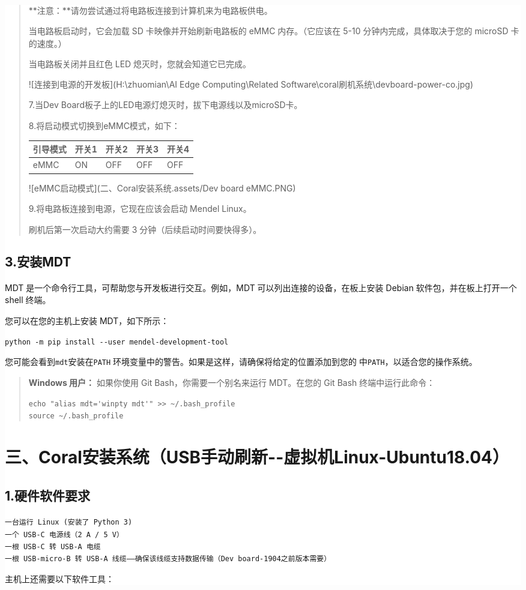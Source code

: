 > **注意：**请勿尝试通过将电路板连接到计算机来为电路板供电。
>
> 当电路板启动时，它会加载 SD 卡映像并开始刷新电路板的 eMMC 内存。（它应该在 5-10 分钟内完成，具体取决于您的 microSD 卡的速度。）
>
> 当电路板关闭并且红色 LED 熄灭时，您就会知道它已完成。
>
> ![连接到电源的开发板](H:\zhuomian\AI Edge Computing\Related Software\coral刷机系统\devboard-power-co.jpg)
>
> 7.当Dev Board板子上的LED电源灯熄灭时，拔下电源线以及microSD卡。
>
> 8.将启动模式切换到eMMC模式，如下：
>
> | 引导模式 | 开关1 | 开关2 | 开关3 | 开关4 |
> | -------- | ----- | ----- | ----- | ----- |
> | eMMC     | ON    | OFF   | OFF   | OFF   |
>
> ![eMMC启动模式](二、Coral安装系统.assets/Dev board eMMC.PNG)
>
> 9.将电路板连接到电源，它现在应该会启动 Mendel Linux。
>
> 刷机后第一次启动大约需要 3 分钟（后续启动时间要快得多）。

## 3.安装MDT

MDT 是一个命令行工具，可帮助您与开发板进行交互。例如，MDT 可以列出连接的设备，在板上安装 Debian 软件包，并在板上打开一个 shell 终端。

您可以在您的主机上安装 MDT，如下所示：

```
python -m pip install --user mendel-development-tool
```

您可能会看到`mdt`安装在`PATH` 环境变量中的警告。如果是这样，请确保将给定的位置添加到您的 中`PATH`，以适合您的操作系统。

>**Windows 用户：** 如果你使用 Git Bash，你需要一个别名来运行 MDT。在您的 Git Bash 终端中运行此命令：
>
>```
>echo "alias mdt='winpty mdt'" >> ~/.bash_profile
>source ~/.bash_profile
>```

# 三、Coral安装系统（USB手动刷新--虚拟机Linux-Ubuntu18.04）

## 1.硬件软件要求

```
一台运行 Linux (安装了 Python 3)
一个 USB-C 电源线（2 A / 5 V）
一根 USB-C 转 USB-A 电缆
一根 USB-micro-B 转 USB-A 线缆——确保该线缆支持数据传输（Dev board-1904之前版本需要）
```

主机上还需要以下软件工具：
